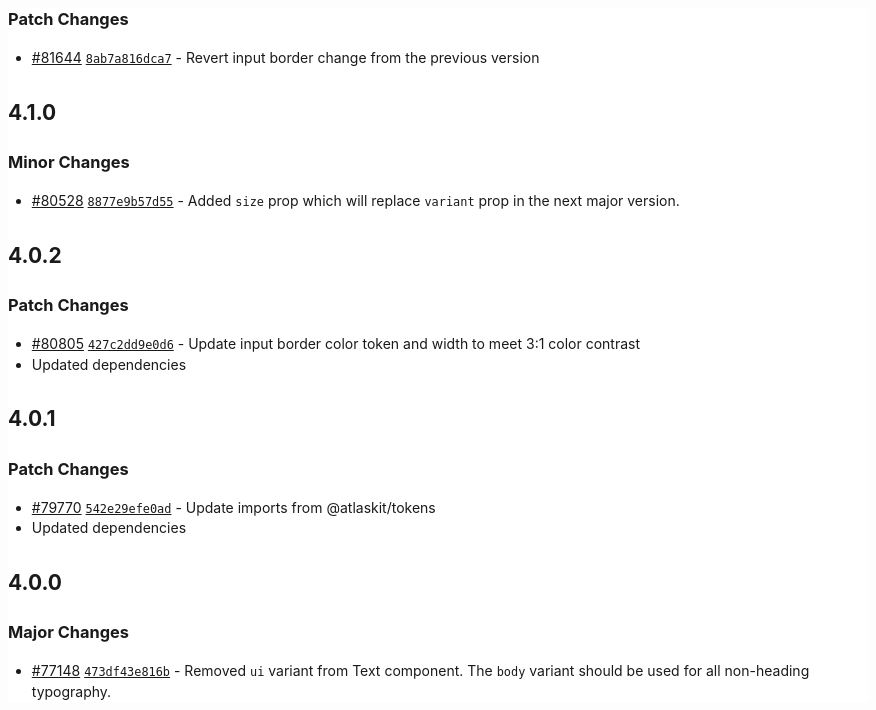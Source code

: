 ### Patch Changes

- [#81644](https://stash.atlassian.com/projects/CONFCLOUD/repos/confluence-frontend/pull-requests/81644)
  [`8ab7a816dca7`](https://stash.atlassian.com/projects/CONFCLOUD/repos/confluence-frontend/commits/8ab7a816dca7) -
  Revert input border change from the previous version

## 4.1.0

### Minor Changes

- [#80528](https://stash.atlassian.com/projects/CONFCLOUD/repos/confluence-frontend/pull-requests/80528)
  [`8877e9b57d55`](https://stash.atlassian.com/projects/CONFCLOUD/repos/confluence-frontend/commits/8877e9b57d55) -
  Added `size` prop which will replace `variant` prop in the next major version.

## 4.0.2

### Patch Changes

- [#80805](https://stash.atlassian.com/projects/CONFCLOUD/repos/confluence-frontend/pull-requests/80805)
  [`427c2dd9e0d6`](https://stash.atlassian.com/projects/CONFCLOUD/repos/confluence-frontend/commits/427c2dd9e0d6) -
  Update input border color token and width to meet 3:1 color contrast
- Updated dependencies

## 4.0.1

### Patch Changes

- [#79770](https://stash.atlassian.com/projects/CONFCLOUD/repos/confluence-frontend/pull-requests/79770)
  [`542e29efe0ad`](https://stash.atlassian.com/projects/CONFCLOUD/repos/confluence-frontend/commits/542e29efe0ad) -
  Update imports from @atlaskit/tokens
- Updated dependencies

## 4.0.0

### Major Changes

- [#77148](https://stash.atlassian.com/projects/CONFCLOUD/repos/confluence-frontend/pull-requests/77148)
  [`473df43e816b`](https://stash.atlassian.com/projects/CONFCLOUD/repos/confluence-frontend/commits/473df43e816b) -
  Removed `ui` variant from Text component. The `body` variant should be used for all non-heading
  typography.
